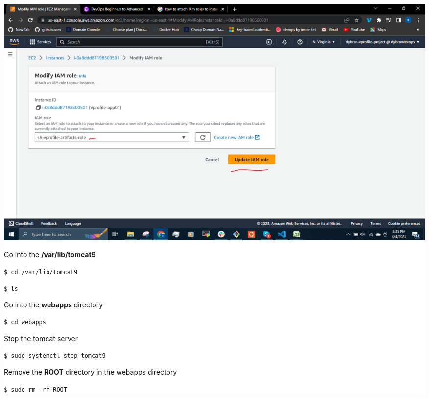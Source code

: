 ![image](./images/modify2.PNG)

Go into the __/var/lib/tomcat9__

`$ cd /var/lib/tomcat9`

`$ ls`

Go into the __webapps__ directory

`$ cd webapps`

Stop the tomcat server

`$ sudo systemctl stop tomcat9`

Remove the __ROOT__ directory in the webapps directory

`$ sudo rm -rf ROOT`
